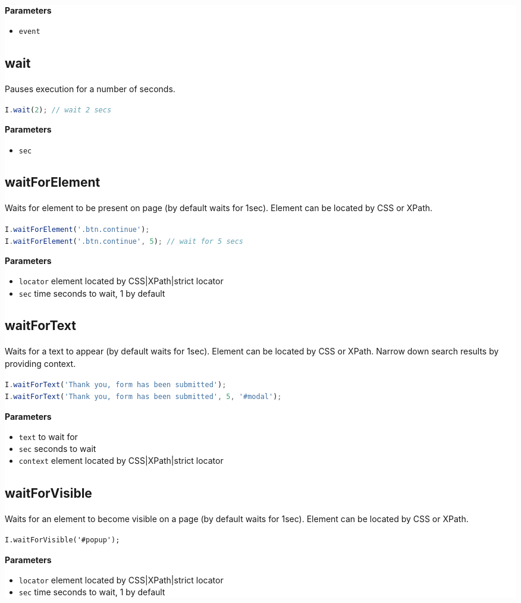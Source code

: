 **Parameters**

-   `event`  

## wait

Pauses execution for a number of seconds.

```js
I.wait(2); // wait 2 secs
```

**Parameters**

-   `sec`  

## waitForElement

Waits for element to be present on page (by default waits for 1sec).
Element can be located by CSS or XPath.

```js
I.waitForElement('.btn.continue');
I.waitForElement('.btn.continue', 5); // wait for 5 secs
```

**Parameters**

-   `locator`  element located by CSS|XPath|strict locator
-   `sec`  time seconds to wait, 1 by default

## waitForText

Waits for a text to appear (by default waits for 1sec).
Element can be located by CSS or XPath.
Narrow down search results by providing context.

```js
I.waitForText('Thank you, form has been submitted');
I.waitForText('Thank you, form has been submitted', 5, '#modal');
```

**Parameters**

-   `text`  to wait for
-   `sec`  seconds to wait
-   `context`  element located by CSS|XPath|strict locator

## waitForVisible

Waits for an element to become visible on a page (by default waits for 1sec).
Element can be located by CSS or XPath.

    I.waitForVisible('#popup');

**Parameters**

-   `locator`  element located by CSS|XPath|strict locator
-   `sec`  time seconds to wait, 1 by default
